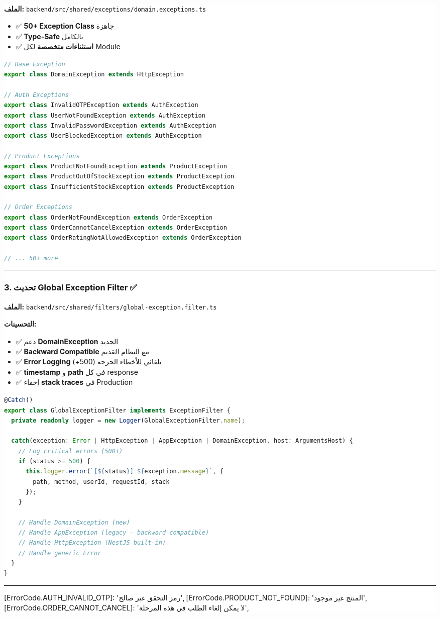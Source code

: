 **الملف:** `backend/src/shared/exceptions/domain.exceptions.ts`

- ✅ **50+ Exception Class** جاهزة
- ✅ **Type-Safe** بالكامل
- ✅ **استثناءات متخصصة** لكل Module

```typescript
// Base Exception
export class DomainException extends HttpException

// Auth Exceptions
export class InvalidOTPException extends AuthException
export class UserNotFoundException extends AuthException
export class InvalidPasswordException extends AuthException
export class UserBlockedException extends AuthException

// Product Exceptions
export class ProductNotFoundException extends ProductException
export class ProductOutOfStockException extends ProductException
export class InsufficientStockException extends ProductException

// Order Exceptions
export class OrderNotFoundException extends OrderException
export class OrderCannotCancelException extends OrderException
export class OrderRatingNotAllowedException extends OrderException

// ... 50+ more
```

---

### 3. **تحديث Global Exception Filter** ✅

**الملف:** `backend/src/shared/filters/global-exception.filter.ts`

**التحسينات:**
- ✅ دعم **DomainException** الجديد
- ✅ **Backward Compatible** مع النظام القديم
- ✅ **Error Logging** تلقائي للأخطاء الحرجة (500+)
- ✅ **timestamp** و **path** في كل response
- ✅ إخفاء **stack traces** في Production

```typescript
@Catch()
export class GlobalExceptionFilter implements ExceptionFilter {
  private readonly logger = new Logger(GlobalExceptionFilter.name);

  catch(exception: Error | HttpException | AppException | DomainException, host: ArgumentsHost) {
    // Log critical errors (500+)
    if (status >= 500) {
      this.logger.error(`[${status}] ${exception.message}`, {
        path, method, userId, requestId, stack
      });
    }
    
    // Handle DomainException (new)
    // Handle AppException (legacy - backward compatible)
    // Handle HttpException (NestJS built-in)
    // Handle generic Error
  }
}
```

---

  [ErrorCode.AUTH_INVALID_OTP]: 'رمز التحقق غير صالح',
  [ErrorCode.PRODUCT_NOT_FOUND]: 'المنتج غير موجود',
  [ErrorCode.ORDER_CANNOT_CANCEL]: 'لا يمكن إلغاء الطلب في هذه المرحلة',